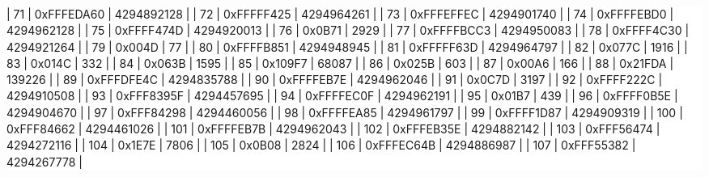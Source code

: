 |      71 | 0xFFFEDA60  |  4294892128 |
|      72 | 0xFFFFF425  |  4294964261 |
|      73 | 0xFFFEFFEC  |  4294901740 |
|      74 | 0xFFFFEBD0  |  4294962128 |
|      75 | 0xFFFF474D  |  4294920013 |
|      76 | 0x0B71      |        2929 |
|      77 | 0xFFFFBCC3  |  4294950083 |
|      78 | 0xFFFF4C30  |  4294921264 |
|      79 | 0x004D      |          77 |
|      80 | 0xFFFFB851  |  4294948945 |
|      81 | 0xFFFFF63D  |  4294964797 |
|      82 | 0x077C      |        1916 |
|      83 | 0x014C      |         332 |
|      84 | 0x063B      |        1595 |
|      85 | 0x109F7     |       68087 |
|      86 | 0x025B      |         603 |
|      87 | 0x00A6      |         166 |
|      88 | 0x21FDA     |      139226 |
|      89 | 0xFFFDFE4C  |  4294835788 |
|      90 | 0xFFFFEB7E  |  4294962046 |
|      91 | 0x0C7D      |        3197 |
|      92 | 0xFFFF222C  |  4294910508 |
|      93 | 0xFFF8395F  |  4294457695 |
|      94 | 0xFFFFEC0F  |  4294962191 |
|      95 | 0x01B7      |         439 |
|      96 | 0xFFFF0B5E  |  4294904670 |
|      97 | 0xFFF84298  |  4294460056 |
|      98 | 0xFFFFEA85  |  4294961797 |
|      99 | 0xFFFF1D87  |  4294909319 |
|     100 | 0xFFF84662  |  4294461026 |
|     101 | 0xFFFFEB7B  |  4294962043 |
|     102 | 0xFFFEB35E  |  4294882142 |
|     103 | 0xFFF56474  |  4294272116 |
|     104 | 0x1E7E      |        7806 |
|     105 | 0x0B08      |        2824 |
|     106 | 0xFFFEC64B  |  4294886987 |
|     107 | 0xFFF55382  |  4294267778 |